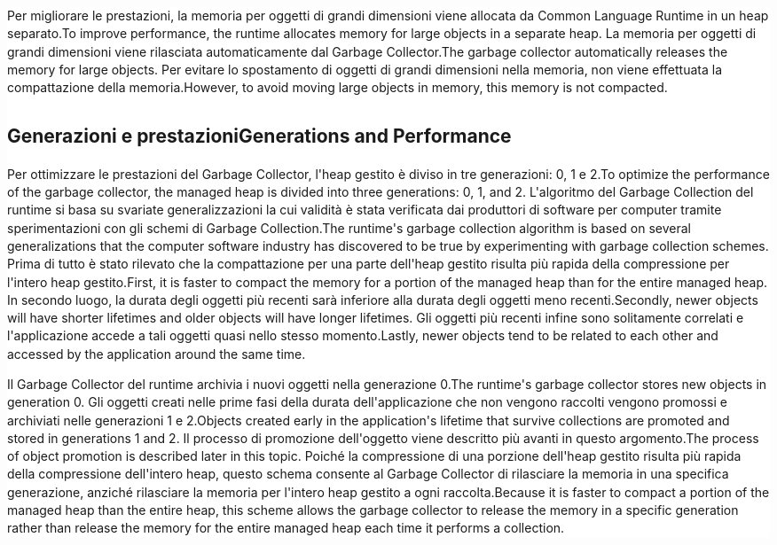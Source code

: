  <span data-ttu-id="d4b56-137">Per migliorare le prestazioni, la memoria per oggetti di grandi dimensioni viene allocata da Common Language Runtime in un heap separato.</span><span class="sxs-lookup"><span data-stu-id="d4b56-137">To improve performance, the runtime allocates memory for large objects in a separate heap.</span></span> <span data-ttu-id="d4b56-138">La memoria per oggetti di grandi dimensioni viene rilasciata automaticamente dal Garbage Collector.</span><span class="sxs-lookup"><span data-stu-id="d4b56-138">The garbage collector automatically releases the memory for large objects.</span></span> <span data-ttu-id="d4b56-139">Per evitare lo spostamento di oggetti di grandi dimensioni nella memoria, non viene effettuata la compattazione della memoria.</span><span class="sxs-lookup"><span data-stu-id="d4b56-139">However, to avoid moving large objects in memory, this memory is not compacted.</span></span>  
  
## <a name="generations-and-performance"></a><span data-ttu-id="d4b56-140">Generazioni e prestazioni</span><span class="sxs-lookup"><span data-stu-id="d4b56-140">Generations and Performance</span></span>  
 <span data-ttu-id="d4b56-141">Per ottimizzare le prestazioni del Garbage Collector, l'heap gestito è diviso in tre generazioni: 0, 1 e 2.</span><span class="sxs-lookup"><span data-stu-id="d4b56-141">To optimize the performance of the garbage collector, the managed heap is divided into three generations: 0, 1, and 2.</span></span> <span data-ttu-id="d4b56-142">L'algoritmo del Garbage Collection del runtime si basa su svariate generalizzazioni la cui validità è stata verificata dai produttori di software per computer tramite sperimentazioni con gli schemi di Garbage Collection.</span><span class="sxs-lookup"><span data-stu-id="d4b56-142">The runtime's garbage collection algorithm is based on several generalizations that the computer software industry has discovered to be true by experimenting with garbage collection schemes.</span></span> <span data-ttu-id="d4b56-143">Prima di tutto è stato rilevato che la compattazione per una parte dell'heap gestito risulta più rapida della compressione per l'intero heap gestito.</span><span class="sxs-lookup"><span data-stu-id="d4b56-143">First, it is faster to compact the memory for a portion of the managed heap than for the entire managed heap.</span></span> <span data-ttu-id="d4b56-144">In secondo luogo, la durata degli oggetti più recenti sarà inferiore alla durata degli oggetti meno recenti.</span><span class="sxs-lookup"><span data-stu-id="d4b56-144">Secondly, newer objects will have shorter lifetimes and older objects will have longer lifetimes.</span></span> <span data-ttu-id="d4b56-145">Gli oggetti più recenti infine sono solitamente correlati e l'applicazione accede a tali oggetti quasi nello stesso momento.</span><span class="sxs-lookup"><span data-stu-id="d4b56-145">Lastly, newer objects tend to be related to each other and accessed by the application around the same time.</span></span>  
  
 <span data-ttu-id="d4b56-146">Il Garbage Collector del runtime archivia i nuovi oggetti nella generazione 0.</span><span class="sxs-lookup"><span data-stu-id="d4b56-146">The runtime's garbage collector stores new objects in generation 0.</span></span> <span data-ttu-id="d4b56-147">Gli oggetti creati nelle prime fasi della durata dell'applicazione che non vengono raccolti vengono promossi e archiviati nelle generazioni 1 e 2.</span><span class="sxs-lookup"><span data-stu-id="d4b56-147">Objects created early in the application's lifetime that survive collections are promoted and stored in generations 1 and 2.</span></span> <span data-ttu-id="d4b56-148">Il processo di promozione dell'oggetto viene descritto più avanti in questo argomento.</span><span class="sxs-lookup"><span data-stu-id="d4b56-148">The process of object promotion is described later in this topic.</span></span> <span data-ttu-id="d4b56-149">Poiché la compressione di una porzione dell'heap gestito risulta più rapida della compressione dell'intero heap, questo schema consente al Garbage Collector di rilasciare la memoria in una specifica generazione, anziché rilasciare la memoria per l'intero heap gestito a ogni raccolta.</span><span class="sxs-lookup"><span data-stu-id="d4b56-149">Because it is faster to compact a portion of the managed heap than the entire heap, this scheme allows the garbage collector to release the memory in a specific generation rather than release the memory for the entire managed heap each time it performs a collection.</span></span>  
  